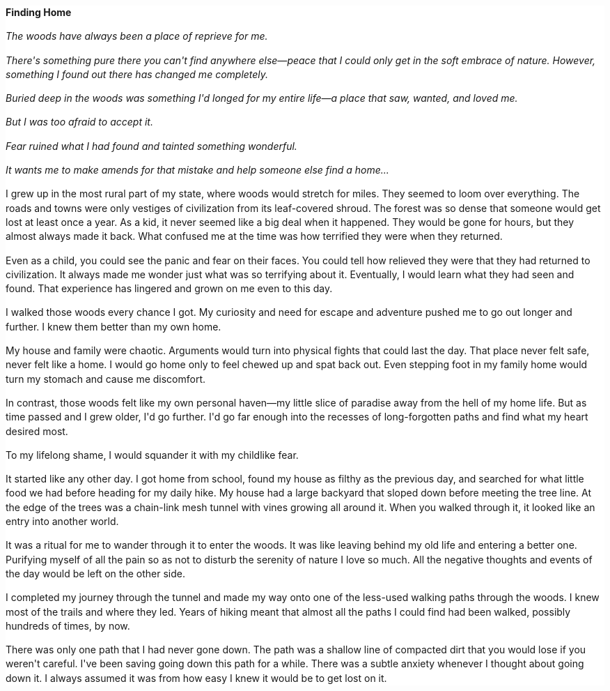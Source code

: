 **Finding Home**

*The woods have always been a place of reprieve for me.*

*There's something pure there you can't find anywhere else—peace that I could only get in the soft embrace of nature. However, something I found out there has changed me completely.*

*Buried deep in the woods was something I'd longed for my entire life—a place that saw, wanted, and loved me.*

*But I was too afraid to accept it.*

*Fear ruined what I had found and tainted something wonderful.*

*It wants me to make amends for that mistake and help someone else find a home...*



I grew up in the most rural part of my state, where woods would stretch for miles. They seemed to loom over everything. The roads and towns were only vestiges of civilization from its leaf-covered shroud. The forest was so dense that someone would get lost at least once a year. As a kid, it never seemed like a big deal when it happened. They would be gone for hours, but they almost always made it back. What confused me at the time was how terrified they were when they returned.

Even as a child, you could see the panic and fear on their faces. You could tell how relieved they were that they had returned to civilization. It always made me wonder just what was so terrifying about it. Eventually, I would learn what they had seen and found. That experience has lingered and grown on me even to this day.

I walked those woods every chance I got. My curiosity and need for escape and adventure pushed me to go out longer and further. I knew them better than my own home.

My house and family were chaotic. Arguments would turn into physical fights that could last the day. That place never felt safe, never felt like a home. I would go home only to feel chewed up and spat back out. Even stepping foot in my family home would turn my stomach and cause me discomfort.

In contrast, those woods felt like my own personal haven—my little slice of paradise away from the hell of my home life. But as time passed and I grew older, I'd go further. I'd go far enough into the recesses of long-forgotten paths and find what my heart desired most.

To my lifelong shame, I would squander it with my childlike fear.

It started like any other day. I got home from school, found my house as filthy as the previous day, and searched for what little food we had before heading for my daily hike. My house had a large backyard that sloped down before meeting the tree line. At the edge of the trees was a chain-link mesh tunnel with vines growing all around it. When you walked through it, it looked like an entry into another world.

It was a ritual for me to wander through it to enter the woods. It was like leaving behind my old life and entering a better one. Purifying myself of all the pain so as not to disturb the serenity of nature I love so much. All the negative thoughts and events of the day would be left on the other side.

I completed my journey through the tunnel and made my way onto one of the less-used walking paths through the woods. I knew most of the trails and where they led. Years of hiking meant that almost all the paths I could find had been walked, possibly hundreds of times, by now.

There was only one path that I had never gone down. The path was a shallow line of compacted dirt that you would lose if you weren't careful. I've been saving going down this path for a while. There was a subtle anxiety whenever I thought about going down it. I always assumed it was from how easy I knew it would be to get lost on it.
